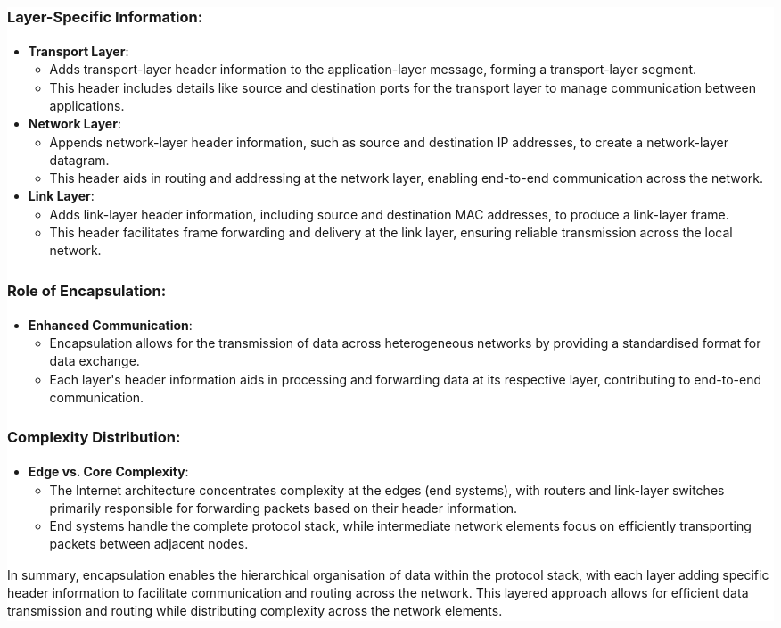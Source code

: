 ### Layer-Specific Information:
- **Transport Layer**:
  - Adds transport-layer header information to the application-layer message, forming a transport-layer segment.
  - This header includes details like source and destination ports for the transport layer to manage communication between applications.
- **Network Layer**:
  - Appends network-layer header information, such as source and destination IP addresses, to create a network-layer datagram.
  - This header aids in routing and addressing at the network layer, enabling end-to-end communication across the network.
- **Link Layer**:
  - Adds link-layer header information, including source and destination MAC addresses, to produce a link-layer frame.
  - This header facilitates frame forwarding and delivery at the link layer, ensuring reliable transmission across the local network.
### Role of Encapsulation:
- **Enhanced Communication**:
  - Encapsulation allows for the transmission of data across heterogeneous networks by providing a standardised format for data exchange.
  - Each layer's header information aids in processing and forwarding data at its respective layer, contributing to end-to-end communication.
### Complexity Distribution:
- **Edge vs. Core Complexity**:
  - The Internet architecture concentrates complexity at the edges (end systems), with routers and link-layer switches primarily responsible for forwarding packets based on their header information.
  - End systems handle the complete protocol stack, while intermediate network elements focus on efficiently transporting packets between adjacent nodes.

In summary, encapsulation enables the hierarchical organisation of data within the protocol stack, with each layer adding specific header information to facilitate communication and routing across the network. This layered approach allows for efficient data transmission and routing while distributing complexity across the network elements.